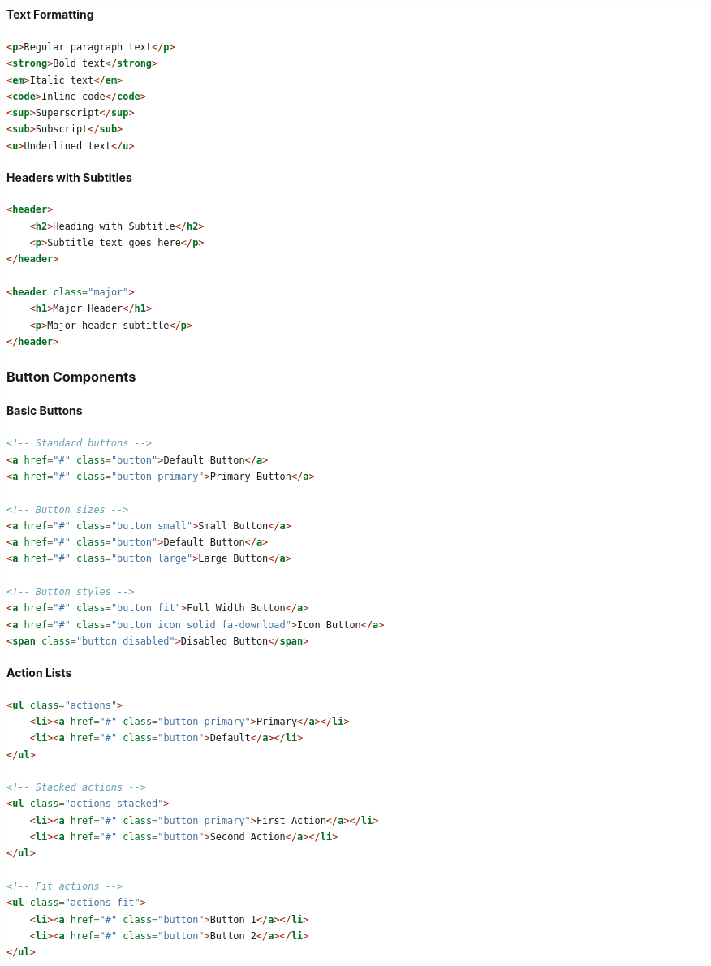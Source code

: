 #### Text Formatting
```html
<p>Regular paragraph text</p>
<strong>Bold text</strong>
<em>Italic text</em>
<code>Inline code</code>
<sup>Superscript</sup>
<sub>Subscript</sub>
<u>Underlined text</u>
```

#### Headers with Subtitles
```html
<header>
    <h2>Heading with Subtitle</h2>
    <p>Subtitle text goes here</p>
</header>

<header class="major">
    <h1>Major Header</h1>
    <p>Major header subtitle</p>
</header>
```

### Button Components

#### Basic Buttons
```html
<!-- Standard buttons -->
<a href="#" class="button">Default Button</a>
<a href="#" class="button primary">Primary Button</a>

<!-- Button sizes -->
<a href="#" class="button small">Small Button</a>
<a href="#" class="button">Default Button</a>
<a href="#" class="button large">Large Button</a>

<!-- Button styles -->
<a href="#" class="button fit">Full Width Button</a>
<a href="#" class="button icon solid fa-download">Icon Button</a>
<span class="button disabled">Disabled Button</span>
```

#### Action Lists
```html
<ul class="actions">
    <li><a href="#" class="button primary">Primary</a></li>
    <li><a href="#" class="button">Default</a></li>
</ul>

<!-- Stacked actions -->
<ul class="actions stacked">
    <li><a href="#" class="button primary">First Action</a></li>
    <li><a href="#" class="button">Second Action</a></li>
</ul>

<!-- Fit actions -->
<ul class="actions fit">
    <li><a href="#" class="button">Button 1</a></li>
    <li><a href="#" class="button">Button 2</a></li>
</ul>
```
